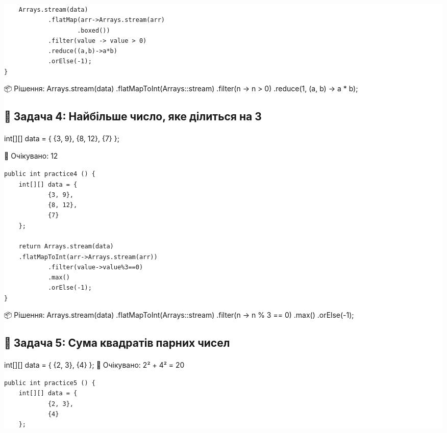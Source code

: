         Arrays.stream(data)
                .flatMap(arr->Arrays.stream(arr)
                        .boxed())
                .filter(value -> value > 0)
                .reduce((a,b)->a*b)
                .orElse(-1);
    }

📦 Рішення:
Arrays.stream(data)
.flatMapToInt(Arrays::stream)
.filter(n -> n > 0)
.reduce(1, (a, b) -> a * b);

🔹 Задача 4: Найбільше число, яке ділиться на 3
-
int[][] data = {
{3, 9},
{8, 12},
{7}
};

🧪 Очікувано: 12

    public int practice4 () {
        int[][] data = {
                {3, 9},
                {8, 12},
                {7}
        };
        
        return Arrays.stream(data)
        .flatMapToInt(arr->Arrays.stream(arr))
                .filter(value->value%3==0)
                .max()
                .orElse(-1);
    }



📦 Рішення:
Arrays.stream(data)
.flatMapToInt(Arrays::stream)
.filter(n -> n % 3 == 0)
.max()
.orElse(-1);

🔹 Задача 5: Сума квадратів парних чисел
-
int[][] data = {
{2, 3},
{4}
};
🧪 Очікувано: 2² + 4² = 20

    public int practice5 () {
        int[][] data = {
                {2, 3},
                {4}
        };
        